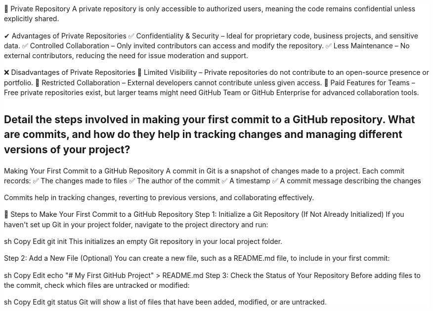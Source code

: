 🔹 Private Repository
A private repository is only accessible to authorized users, meaning the code remains confidential unless explicitly shared.

✔ Advantages of Private Repositories
✅ Confidentiality & Security – Ideal for proprietary code, business projects, and sensitive data.
✅ Controlled Collaboration – Only invited contributors can access and modify the repository.
✅ Less Maintenance – No external contributors, reducing the need for issue moderation and support.

❌ Disadvantages of Private Repositories
🚫 Limited Visibility – Private repositories do not contribute to an open-source presence or portfolio.
🚫 Restricted Collaboration – External developers cannot contribute unless given access.
🚫 Paid Features for Teams – Free private repositories exist, but larger teams might need GitHub Team or GitHub Enterprise for advanced collaboration tools.


## Detail the steps involved in making your first commit to a GitHub repository. What are commits, and how do they help in tracking changes and managing different versions of your project?
Making Your First Commit to a GitHub Repository
A commit in Git is a snapshot of changes made to a project. Each commit records:
✅ The changes made to files
✅ The author of the commit
✅ A timestamp
✅ A commit message describing the changes

Commits help in tracking changes, reverting to previous versions, and collaborating effectively.

🔹 Steps to Make Your First Commit to a GitHub Repository
Step 1: Initialize a Git Repository (If Not Already Initialized)
If you haven't set up Git in your project folder, navigate to the project directory and run:

sh
Copy
Edit
git init
This initializes an empty Git repository in your local project folder.

Step 2: Add a New File (Optional)
You can create a new file, such as a README.md file, to include in your first commit:

sh
Copy
Edit
echo "# My First GitHub Project" > README.md
Step 3: Check the Status of Your Repository
Before adding files to the commit, check which files are untracked or modified:

sh
Copy
Edit
git status
Git will show a list of files that have been added, modified, or are untracked.
